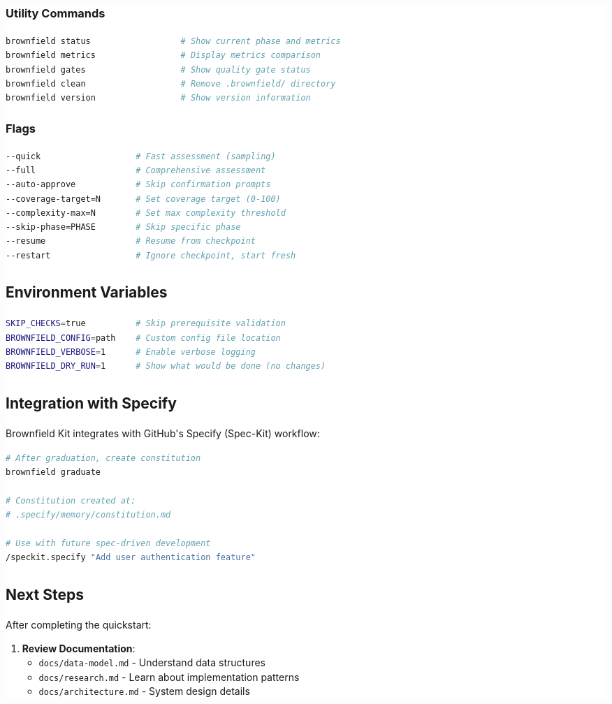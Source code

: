 ### Utility Commands

```bash
brownfield status                  # Show current phase and metrics
brownfield metrics                 # Display metrics comparison
brownfield gates                   # Show quality gate status
brownfield clean                   # Remove .brownfield/ directory
brownfield version                 # Show version information
```

### Flags

```bash
--quick                   # Fast assessment (sampling)
--full                    # Comprehensive assessment
--auto-approve            # Skip confirmation prompts
--coverage-target=N       # Set coverage target (0-100)
--complexity-max=N        # Set max complexity threshold
--skip-phase=PHASE        # Skip specific phase
--resume                  # Resume from checkpoint
--restart                 # Ignore checkpoint, start fresh
```

## Environment Variables

```bash
SKIP_CHECKS=true          # Skip prerequisite validation
BROWNFIELD_CONFIG=path    # Custom config file location
BROWNFIELD_VERBOSE=1      # Enable verbose logging
BROWNFIELD_DRY_RUN=1      # Show what would be done (no changes)
```

## Integration with Specify

Brownfield Kit integrates with GitHub's Specify (Spec-Kit) workflow:

```bash
# After graduation, create constitution
brownfield graduate

# Constitution created at:
# .specify/memory/constitution.md

# Use with future spec-driven development
/speckit.specify "Add user authentication feature"
```

## Next Steps

After completing the quickstart:

1. **Review Documentation**:
   - `docs/data-model.md` - Understand data structures
   - `docs/research.md` - Learn about implementation patterns
   - `docs/architecture.md` - System design details
